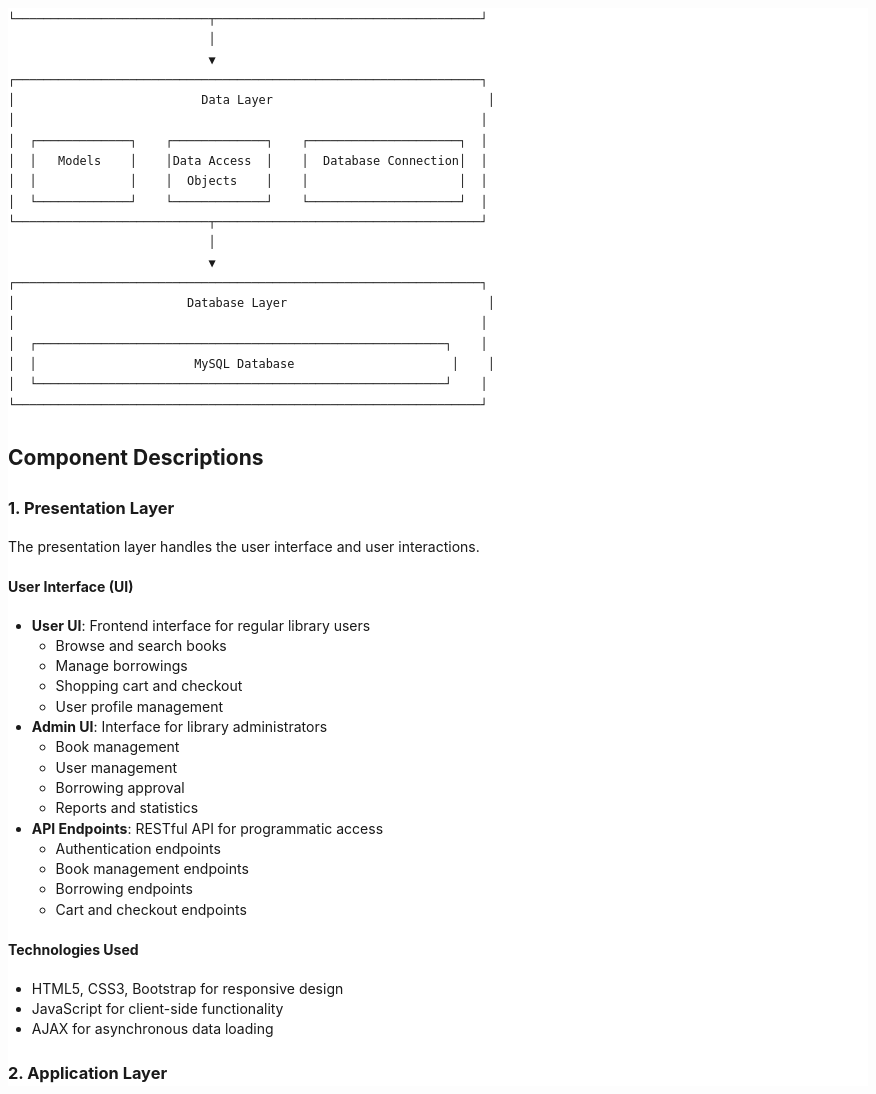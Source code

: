 ```
└───────────────────────────┬─────────────────────────────────────┘
                            │
                            ▼
┌─────────────────────────────────────────────────────────────────┐
│                          Data Layer                              │
│                                                                 │
│  ┌─────────────┐    ┌─────────────┐    ┌─────────────────────┐  │
│  │   Models    │    │Data Access  │    │  Database Connection│  │
│  │             │    │  Objects    │    │                     │  │
│  └─────────────┘    └─────────────┘    └─────────────────────┘  │
└───────────────────────────┬─────────────────────────────────────┘
                            │
                            ▼
┌─────────────────────────────────────────────────────────────────┐
│                        Database Layer                            │
│                                                                 │
│  ┌─────────────────────────────────────────────────────────┐    │
│  │                      MySQL Database                      │    │
│  └─────────────────────────────────────────────────────────┘    │
└─────────────────────────────────────────────────────────────────┘
```

## Component Descriptions

### 1. Presentation Layer

The presentation layer handles the user interface and user interactions.

#### User Interface (UI)
- **User UI**: Frontend interface for regular library users
  - Browse and search books
  - Manage borrowings
  - Shopping cart and checkout
  - User profile management
- **Admin UI**: Interface for library administrators
  - Book management
  - User management
  - Borrowing approval
  - Reports and statistics
- **API Endpoints**: RESTful API for programmatic access
  - Authentication endpoints
  - Book management endpoints
  - Borrowing endpoints
  - Cart and checkout endpoints

#### Technologies Used
- HTML5, CSS3, Bootstrap for responsive design
- JavaScript for client-side functionality
- AJAX for asynchronous data loading

### 2. Application Layer
